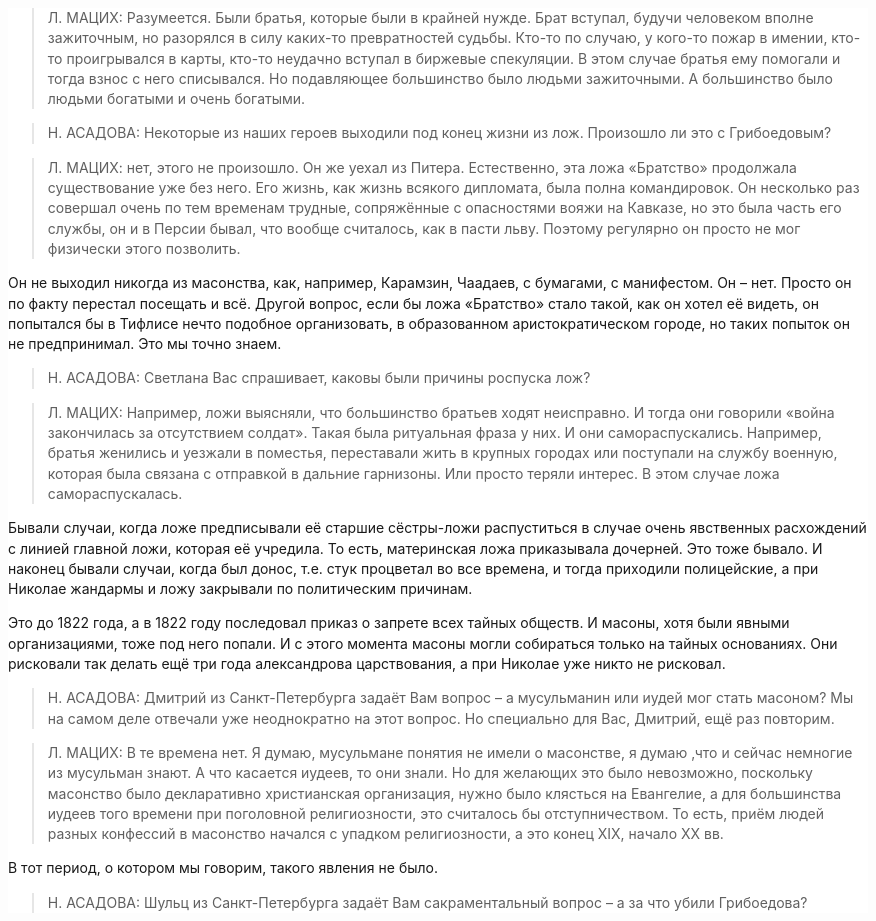 >Л. МАЦИХ: Разумеется. Были братья, которые были в крайней нужде. Брат вступал, будучи человеком вполне зажиточным, но разорялся в силу каких-то превратностей судьбы. Кто-то по случаю, у кого-то пожар в имении, кто-то проигрывался в карты, кто-то неудачно вступал в биржевые спекуляции. В этом случае братья ему помогали и тогда взнос с него списывался. Но подавляющее большинство было людьми зажиточными. А большинство было людьми богатыми и очень богатыми. 


>Н. АСАДОВА: Некоторые из наших героев выходили под конец жизни из лож. Произошло ли это с Грибоедовым? 


>Л. МАЦИХ: нет, этого не произошло. Он же уехал из Питера. Естественно, эта ложа «Братство» продолжала существование уже без него. Его жизнь, как жизнь всякого дипломата, была полна командировок. Он несколько раз совершал очень по тем временам трудные, сопряжённые с опасностями вояжи на Кавказе, но это была часть его службы, он и в Персии бывал, что вообще считалось, как в пасти льву. Поэтому регулярно он просто не мог физически этого позволить. 

Он не выходил никогда из масонства, как, например, Карамзин, Чаадаев, с бумагами, с манифестом. Он – нет. Просто он по факту перестал посещать и всё. Другой вопрос, если бы ложа «Братство» стало такой, как он хотел её видеть, он попытался бы в Тифлисе нечто подобное организовать, в образованном аристократическом городе, но таких попыток он не предпринимал. Это мы точно знаем. 


>Н. АСАДОВА: Светлана Вас спрашивает, каковы были причины роспуска лож? 


>Л. МАЦИХ: Например, ложи выясняли, что большинство братьев ходят неисправно. И тогда они говорили «война закончилась за отсутствием солдат». Такая была ритуальная фраза у них. И они самораспускались. Например, братья женились и уезжали в поместья, переставали жить в крупных городах или поступали на службу военную, которая была связана с отправкой в дальние гарнизоны. Или просто теряли интерес. В этом случае ложа самораспускалась. 

Бывали случаи, когда ложе предписывали её старшие сёстры-ложи распуститься в случае очень явственных  расхождений с линией главной ложи, которая её учредила. То есть, материнская ложа приказывала дочерней. Это тоже бывало. И наконец бывали случаи, когда был донос, т.е. стук процветал во все времена, и тогда приходили полицейские, а при Николае жандармы и ложу закрывали по политическим причинам.  

Это до 1822 года, а в 1822 году последовал приказ о запрете всех тайных обществ. И масоны, хотя были явными  организациями, тоже под него попали. И с этого момента масоны могли собираться только на тайных основаниях. Они рисковали так делать ещё три года александрова царствования, а при Николае уже никто не рисковал. 


>Н. АСАДОВА: Дмитрий из Санкт-Петербурга задаёт Вам вопрос – а мусульманин или иудей мог стать масоном? Мы на самом деле отвечали уже неоднократно на этот вопрос. Но специально для Вас, Дмитрий, ещё раз повторим. 


>Л. МАЦИХ: В те времена нет. Я думаю, мусульмане понятия не имели о масонстве, я думаю ,что и сейчас немногие из мусульман знают. А что касается иудеев, то они знали. Но для желающих это было невозможно, поскольку масонство было декларативно христианская организация, нужно было клясться на Евангелие, а для большинства иудеев того времени при поголовной религиозности, это считалось бы отступничеством. То есть, приём людей разных конфессий в масонство начался с упадком религиозности, а это конец XIX, начало ХХ вв. 

В тот период, о котором мы говорим, такого явления не было. 


>Н. АСАДОВА: Шульц из Санкт-Петербурга задаёт Вам сакраментальный вопрос – а за что убили Грибоедова? 
